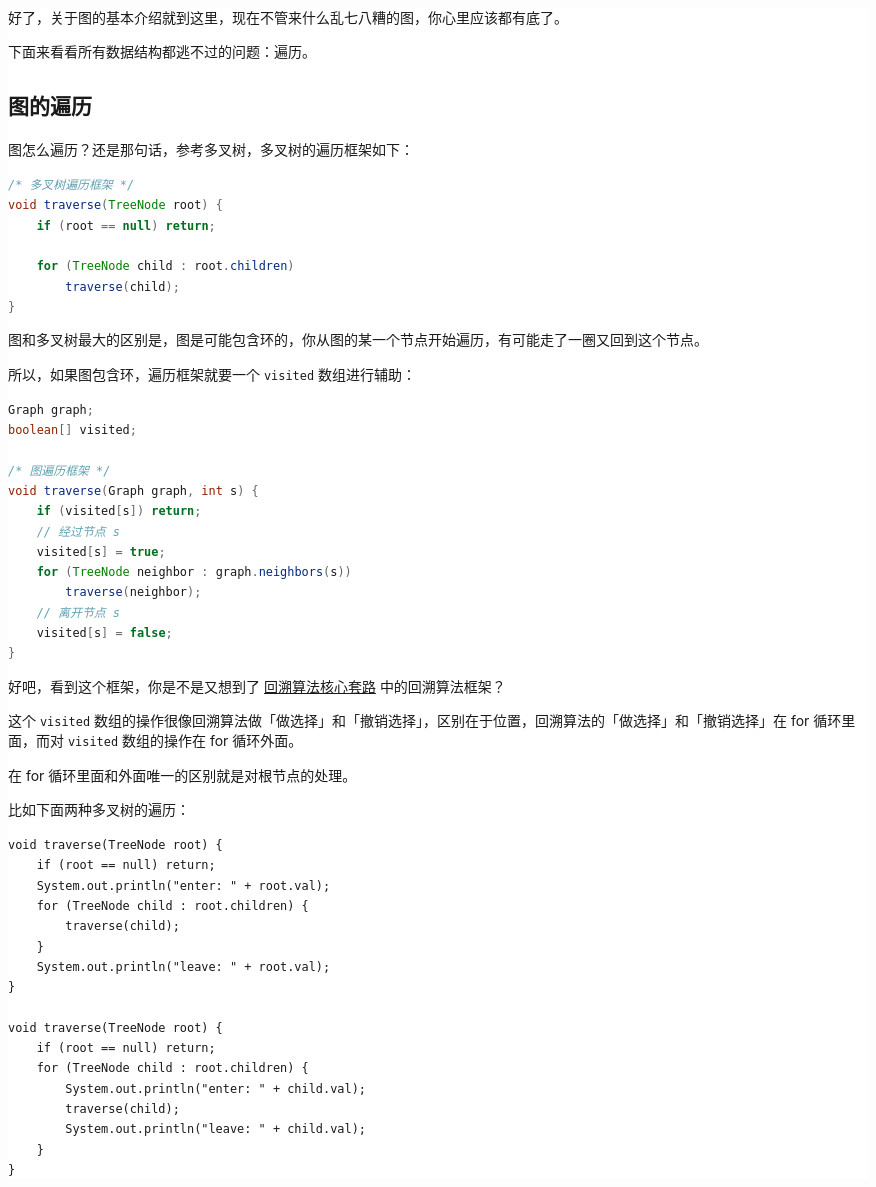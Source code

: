 好了，关于图的基本介绍就到这里，现在不管来什么乱七八糟的图，你心里应该都有底了。

下面来看看所有数据结构都逃不过的问题：遍历。



## 图的遍历

图怎么遍历？还是那句话，参考多叉树，多叉树的遍历框架如下：

```java
/* 多叉树遍历框架 */
void traverse(TreeNode root) {
    if (root == null) return;

    for (TreeNode child : root.children)
        traverse(child);
}
```

图和多叉树最大的区别是，图是可能包含环的，你从图的某一个节点开始遍历，有可能走了一圈又回到这个节点。

所以，如果图包含环，遍历框架就要一个 `visited` 数组进行辅助：

```java
Graph graph;
boolean[] visited;

/* 图遍历框架 */
void traverse(Graph graph, int s) {
    if (visited[s]) return;
    // 经过节点 s
    visited[s] = true;
    for (TreeNode neighbor : graph.neighbors(s))
        traverse(neighbor);
    // 离开节点 s
    visited[s] = false;   
}
```

好吧，看到这个框架，你是不是又想到了 [回溯算法核心套路](https://labuladong.gitee.io/algo/4/29/93/) 中的回溯算法框架？

这个 `visited` 数组的操作很像回溯算法做「做选择」和「撤销选择」，区别在于位置，回溯算法的「做选择」和「撤销选择」在 for 循环里面，而对 `visited` 数组的操作在 for 循环外面。

在 for 循环里面和外面唯一的区别就是对根节点的处理。

比如下面两种多叉树的遍历：

```
void traverse(TreeNode root) {
    if (root == null) return;
    System.out.println("enter: " + root.val);
    for (TreeNode child : root.children) {
        traverse(child);
    }
    System.out.println("leave: " + root.val);
}

void traverse(TreeNode root) {
    if (root == null) return;
    for (TreeNode child : root.children) {
        System.out.println("enter: " + child.val);
        traverse(child);
        System.out.println("leave: " + child.val);
    }
}
```
